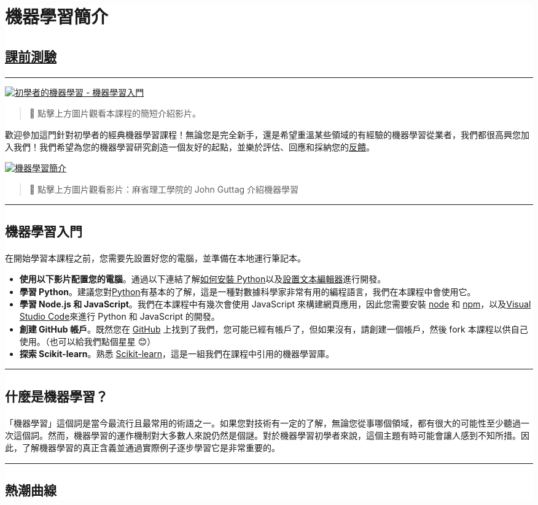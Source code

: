 
# 機器學習簡介

## [課前測驗](https://gray-sand-07a10f403.1.azurestaticapps.net/quiz/1/)

---

[![初學者的機器學習 - 機器學習入門](https://img.youtube.com/vi/6mSx_KJxcHI/0.jpg)](https://youtu.be/6mSx_KJxcHI "初學者的機器學習 - 機器學習入門")

> 🎥 點擊上方圖片觀看本課程的簡短介紹影片。

歡迎參加這門針對初學者的經典機器學習課程！無論您是完全新手，還是希望重溫某些領域的有經驗的機器學習從業者，我們都很高興您加入我們！我們希望為您的機器學習研究創造一個友好的起點，並樂於評估、回應和採納您的[反饋](https://github.com/microsoft/ML-For-Beginners/discussions)。

[![機器學習簡介](https://img.youtube.com/vi/h0e2HAPTGF4/0.jpg)](https://youtu.be/h0e2HAPTGF4 "機器學習簡介")

> 🎥 點擊上方圖片觀看影片：麻省理工學院的 John Guttag 介紹機器學習

---
## 機器學習入門

在開始學習本課程之前，您需要先設置好您的電腦，並準備在本地運行筆記本。

- **使用以下影片配置您的電腦**。通過以下連結了解[如何安裝 Python](https://youtu.be/CXZYvNRIAKM)以及[設置文本編輯器](https://youtu.be/EU8eayHWoZg)進行開發。
- **學習 Python**。建議您對[Python](https://docs.microsoft.com/learn/paths/python-language/?WT.mc_id=academic-77952-leestott)有基本的了解，這是一種對數據科學家非常有用的編程語言，我們在本課程中會使用它。
- **學習 Node.js 和 JavaScript**。我們在本課程中有幾次會使用 JavaScript 來構建網頁應用，因此您需要安裝 [node](https://nodejs.org) 和 [npm](https://www.npmjs.com/)，以及[Visual Studio Code](https://code.visualstudio.com/)來進行 Python 和 JavaScript 的開發。
- **創建 GitHub 帳戶**。既然您在 [GitHub](https://github.com) 上找到了我們，您可能已經有帳戶了，但如果沒有，請創建一個帳戶，然後 fork 本課程以供自己使用。（也可以給我們點個星星 😊）
- **探索 Scikit-learn**。熟悉 [Scikit-learn](https://scikit-learn.org/stable/user_guide.html)，這是一組我們在課程中引用的機器學習庫。

---
## 什麼是機器學習？

「機器學習」這個詞是當今最流行且最常用的術語之一。如果您對技術有一定的了解，無論您從事哪個領域，都有很大的可能性至少聽過一次這個詞。然而，機器學習的運作機制對大多數人來說仍然是個謎。對於機器學習初學者來說，這個主題有時可能會讓人感到不知所措。因此，了解機器學習的真正含義並通過實際例子逐步學習它是非常重要的。

---
## 熱潮曲線
